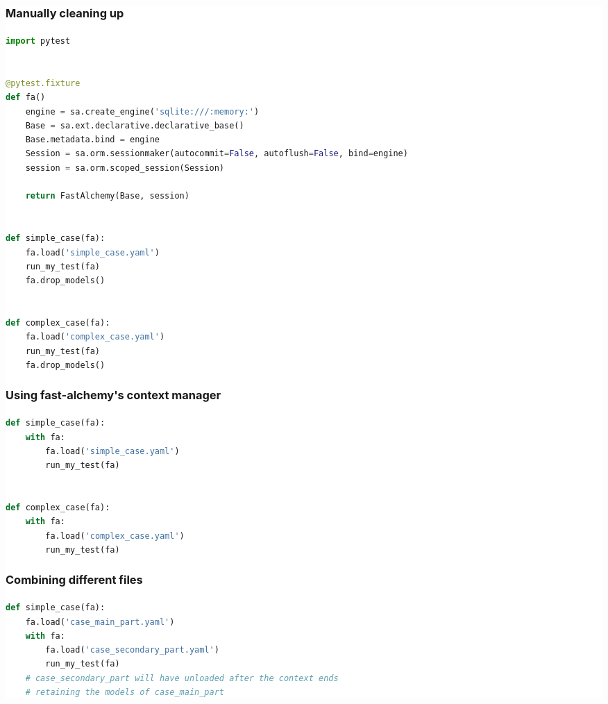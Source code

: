 ### Manually cleaning up

```python
import pytest


@pytest.fixture
def fa()
    engine = sa.create_engine('sqlite:///:memory:')
    Base = sa.ext.declarative.declarative_base()
    Base.metadata.bind = engine
    Session = sa.orm.sessionmaker(autocommit=False, autoflush=False, bind=engine)
    session = sa.orm.scoped_session(Session)

    return FastAlchemy(Base, session)


def simple_case(fa):
    fa.load('simple_case.yaml')
    run_my_test(fa)
    fa.drop_models()


def complex_case(fa):
    fa.load('complex_case.yaml')
    run_my_test(fa)
    fa.drop_models()
```

### Using fast-alchemy's context manager

```python
def simple_case(fa):
    with fa:
        fa.load('simple_case.yaml')
        run_my_test(fa)


def complex_case(fa):
    with fa:
        fa.load('complex_case.yaml')
        run_my_test(fa)
```

### Combining different files

```python
def simple_case(fa):
    fa.load('case_main_part.yaml')
    with fa:
        fa.load('case_secondary_part.yaml')
        run_my_test(fa)
    # case_secondary_part will have unloaded after the context ends
    # retaining the models of case_main_part
```
